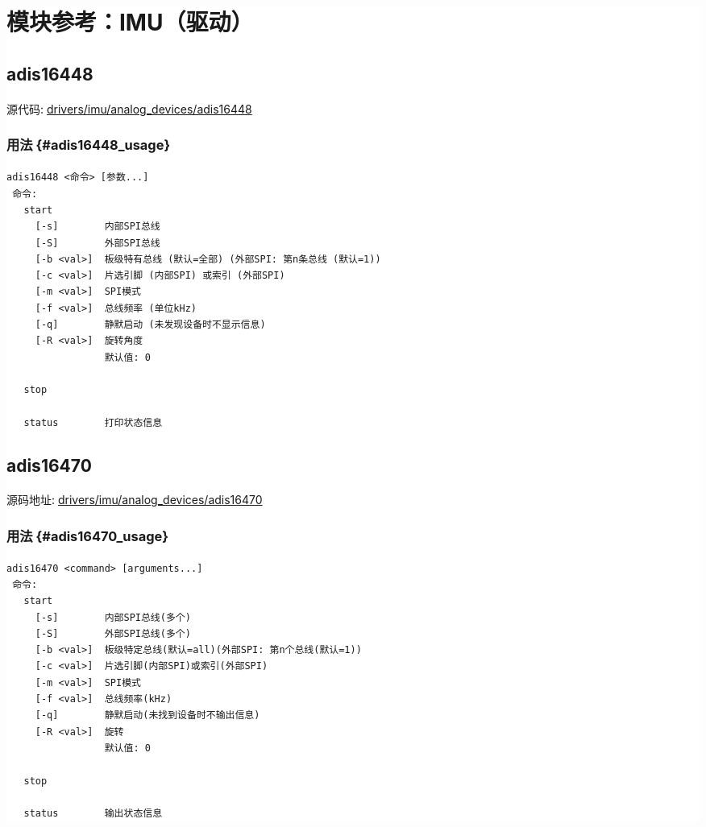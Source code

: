 # 模块参考：IMU（驱动）

## adis16448

源代码: [drivers/imu/analog_devices/adis16448](https://github.com/PX4/PX4-Autopilot/tree/main/src/drivers/imu/analog_devices/adis16448)

### 用法 {#adis16448_usage}

```
adis16448 <命令> [参数...]
 命令:
   start
     [-s]        内部SPI总线
     [-S]        外部SPI总线
     [-b <val>]  板级特有总线 (默认=全部) (外部SPI: 第n条总线 (默认=1))
     [-c <val>]  片选引脚 (内部SPI) 或索引 (外部SPI)
     [-m <val>]  SPI模式
     [-f <val>]  总线频率 (单位kHz)
     [-q]        静默启动 (未发现设备时不显示信息)
     [-R <val>]  旋转角度
                 默认值: 0

   stop

   status        打印状态信息
```

## adis16470

源码地址: [drivers/imu/analog_devices/adis16470](https://github.com/PX4/PX4-Autopilot/tree/main/src/drivers/imu/analog_devices/adis16470)

### 用法 {#adis16470_usage}

```
adis16470 <command> [arguments...]
 命令:
   start
     [-s]        内部SPI总线(多个)
     [-S]        外部SPI总线(多个)
     [-b <val>]  板级特定总线(默认=all)(外部SPI: 第n个总线(默认=1))
     [-c <val>]  片选引脚(内部SPI)或索引(外部SPI)
     [-m <val>]  SPI模式
     [-f <val>]  总线频率(kHz)
     [-q]        静默启动(未找到设备时不输出信息)
     [-R <val>]  旋转
                 默认值: 0

   stop

   status        输出状态信息
```
